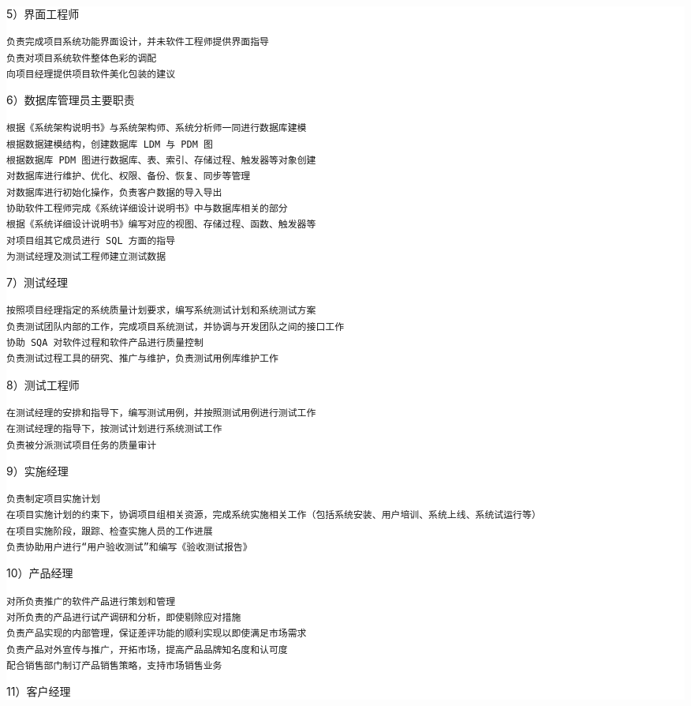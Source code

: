 5）界面工程师

```
负责完成项目系统功能界面设计，并未软件工程师提供界面指导
负责对项目系统软件整体色彩的调配
向项目经理提供项目软件美化包装的建议
```

6）数据库管理员主要职责

```
根据《系统架构说明书》与系统架构师、系统分析师一同进行数据库建模
根据数据建模结构，创建数据库 LDM 与 PDM 图
根据数据库 PDM 图进行数据库、表、索引、存储过程、触发器等对象创建
对数据库进行维护、优化、权限、备份、恢复、同步等管理
对数据库进行初始化操作，负责客户数据的导入导出
协助软件工程师完成《系统详细设计说明书》中与数据库相关的部分
根据《系统详细设计说明书》编写对应的视图、存储过程、函数、触发器等
对项目组其它成员进行 SQL 方面的指导
为测试经理及测试工程师建立测试数据
```

7）测试经理

```
按照项目经理指定的系统质量计划要求，编写系统测试计划和系统测试方案
负责测试团队内部的工作，完成项目系统测试，并协调与开发团队之间的接口工作
协助 SQA 对软件过程和软件产品进行质量控制
负责测试过程工具的研究、推广与维护，负责测试用例库维护工作
```

8）测试工程师

```
在测试经理的安排和指导下，编写测试用例，并按照测试用例进行测试工作
在测试经理的指导下，按测试计划进行系统测试工作
负责被分派测试项目任务的质量审计
```

9）实施经理

```
负责制定项目实施计划
在项目实施计划的约束下，协调项目组相关资源，完成系统实施相关工作（包括系统安装、用户培训、系统上线、系统试运行等）
在项目实施阶段，跟踪、检查实施人员的工作进展
负责协助用户进行“用户验收测试”和编写《验收测试报告》
```

10）产品经理

```
对所负责推广的软件产品进行策划和管理
对所负责的产品进行试产调研和分析，即使剔除应对措施
负责产品实现的内部管理，保证差评功能的顺利实现以即使满足市场需求
负责产品对外宣传与推广，开拓市场，提高产品品牌知名度和认可度
配合销售部门制订产品销售策略，支持市场销售业务
```

11）客户经理
